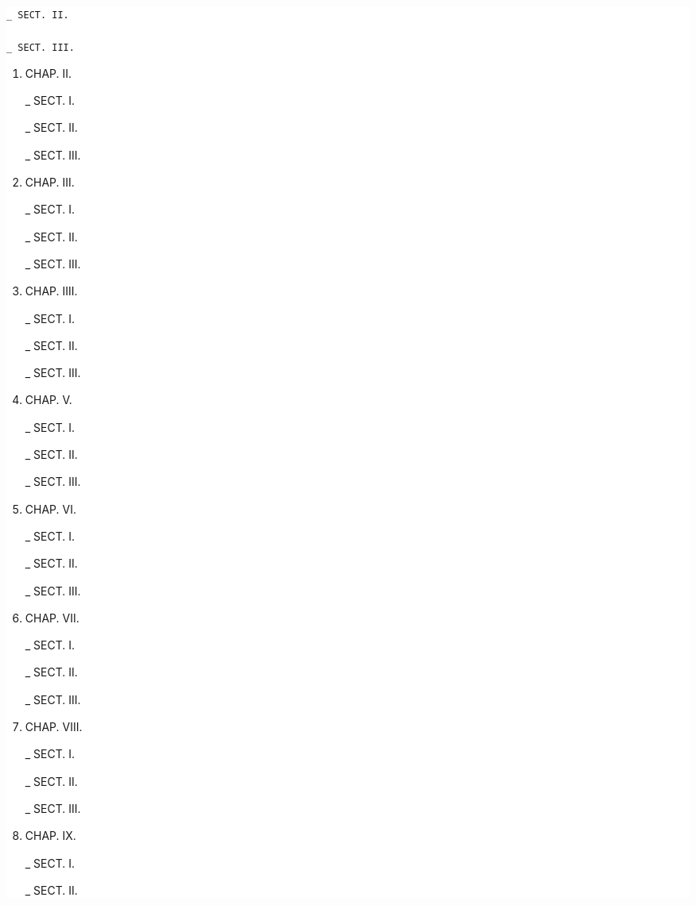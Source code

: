    _ SECT. II.

    _ SECT. III.

1. CHAP. II.

    _ SECT. I.

    _ SECT. II.

    _ SECT. III.

1. CHAP. III.

    _ SECT. I.

    _ SECT. II.

    _ SECT. III.

1. CHAP. IIII.

    _ SECT. I.

    _ SECT. II.

    _ SECT. III.

1. CHAP. V.

    _ SECT. I.

    _ SECT. II.

    _ SECT. III.

1. CHAP. VI.

    _ SECT. I.

    _ SECT. II.

    _ SECT. III.

1. CHAP. VII.

    _ SECT. I.

    _ SECT. II.

    _ SECT. III.

1. CHAP. VIII.

    _ SECT. I.

    _ SECT. II.

    _ SECT. III.

1. CHAP. IX.

    _ SECT. I.

    _ SECT. II.

